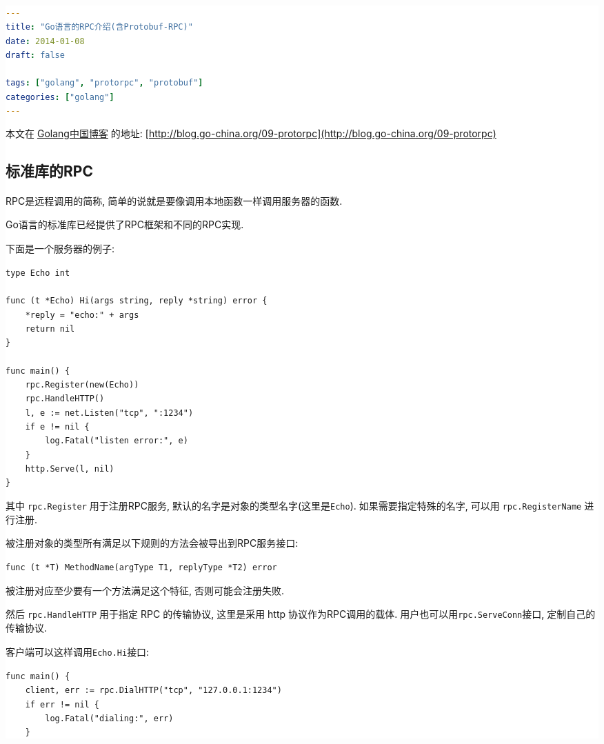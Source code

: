 ```yaml
---
title: "Go语言的RPC介绍(含Protobuf-RPC)"
date: 2014-01-08
draft: false

tags: ["golang", "protorpc", "protobuf"]
categories: ["golang"]
---
```


本文在 [Golang中国博客](http://blog.go-china.org/) 的地址: [http://blog.go-china.org/09-protorpc](http://blog.go-china.org/09-protorpc)

## 标准库的RPC

RPC是远程调用的简称, 简单的说就是要像调用本地函数一样调用服务器的函数.

Go语言的标准库已经提供了RPC框架和不同的RPC实现.

下面是一个服务器的例子:

	type Echo int

	func (t *Echo) Hi(args string, reply *string) error {
		*reply = "echo:" + args
		return nil
	}

	func main() {
		rpc.Register(new(Echo))
		rpc.HandleHTTP()
		l, e := net.Listen("tcp", ":1234")
		if e != nil {
			log.Fatal("listen error:", e)
		}
		http.Serve(l, nil)
	}

其中 `rpc.Register` 用于注册RPC服务, 默认的名字是对象的类型名字(这里是`Echo`). 如果需要指定特殊的名字, 可以用 `rpc.RegisterName` 进行注册.

被注册对象的类型所有满足以下规则的方法会被导出到RPC服务接口:

	func (t *T) MethodName(argType T1, replyType *T2) error

被注册对应至少要有一个方法满足这个特征, 否则可能会注册失败.

然后 `rpc.HandleHTTP` 用于指定 RPC 的传输协议, 这里是采用 http 协议作为RPC调用的载体. 用户也可以用`rpc.ServeConn`接口, 定制自己的传输协议.

客户端可以这样调用`Echo.Hi`接口:

	func main() {
		client, err := rpc.DialHTTP("tcp", "127.0.0.1:1234")
		if err != nil {
			log.Fatal("dialing:", err)
		}

